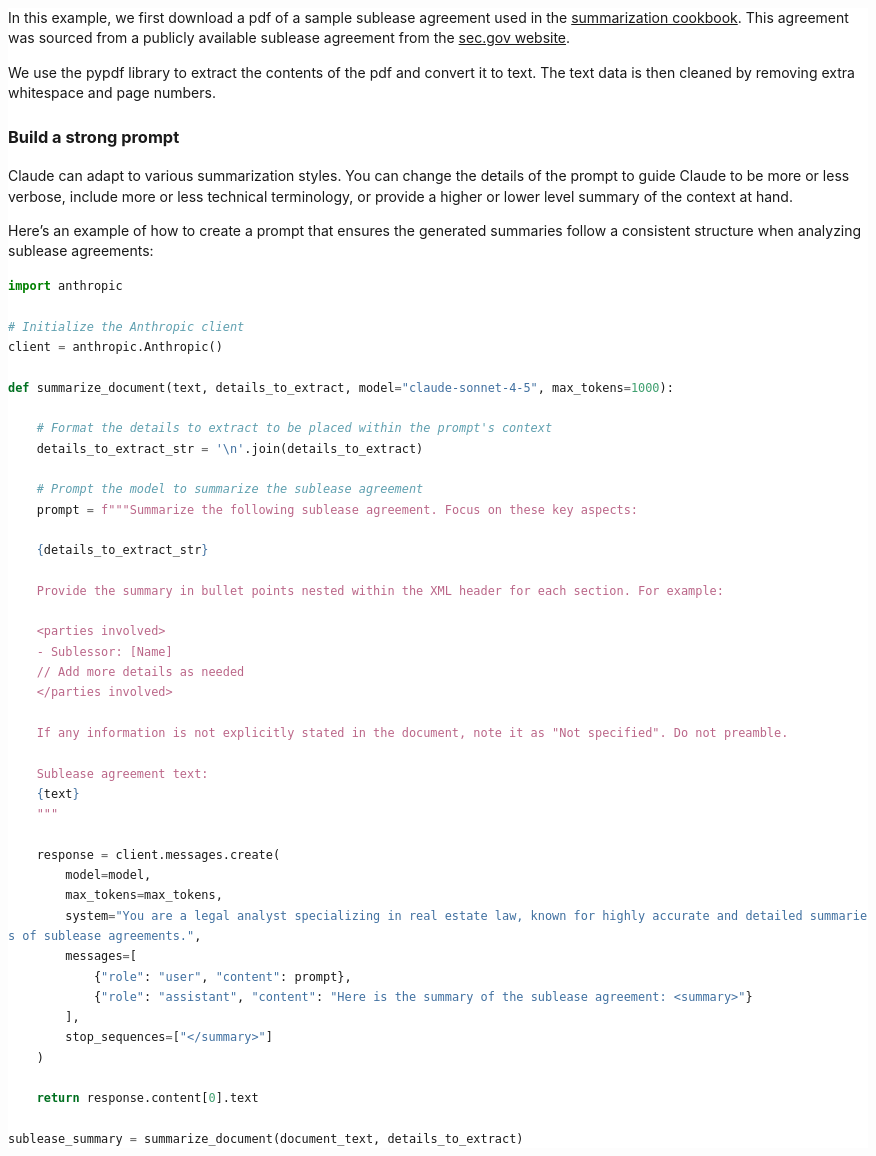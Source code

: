 In this example, we first download a pdf of a sample sublease agreement used in the [summarization cookbook](https://github.com/anthropics/anthropic-cookbook/blob/main/skills/summarization/data/Sample%20Sublease%20Agreement.pdf). This agreement was sourced from a publicly available sublease agreement from the [sec.gov website](https://www.sec.gov/Archives/edgar/data/1045425/000119312507044370/dex1032.htm).

We use the pypdf library to extract the contents of the pdf and convert it to text. The text data is then cleaned by removing extra whitespace and page numbers.

### Build a strong prompt

Claude can adapt to various summarization styles. You can change the details of the prompt to guide Claude to be more or less verbose, include more or less technical terminology, or provide a higher or lower level summary of the context at hand.

Here’s an example of how to create a prompt that ensures the generated summaries follow a consistent structure when analyzing sublease agreements:

```python  theme={null}
import anthropic

# Initialize the Anthropic client
client = anthropic.Anthropic()

def summarize_document(text, details_to_extract, model="claude-sonnet-4-5", max_tokens=1000):

    # Format the details to extract to be placed within the prompt's context
    details_to_extract_str = '\n'.join(details_to_extract)
    
    # Prompt the model to summarize the sublease agreement
    prompt = f"""Summarize the following sublease agreement. Focus on these key aspects:

    {details_to_extract_str}

    Provide the summary in bullet points nested within the XML header for each section. For example:

    <parties involved>
    - Sublessor: [Name]
    // Add more details as needed
    </parties involved>
    
    If any information is not explicitly stated in the document, note it as "Not specified". Do not preamble.

    Sublease agreement text:
    {text}
    """

    response = client.messages.create(
        model=model,
        max_tokens=max_tokens,
        system="You are a legal analyst specializing in real estate law, known for highly accurate and detailed summaries of sublease agreements.",
        messages=[
            {"role": "user", "content": prompt},
            {"role": "assistant", "content": "Here is the summary of the sublease agreement: <summary>"}
        ],
        stop_sequences=["</summary>"]
    )

    return response.content[0].text

sublease_summary = summarize_document(document_text, details_to_extract)
```